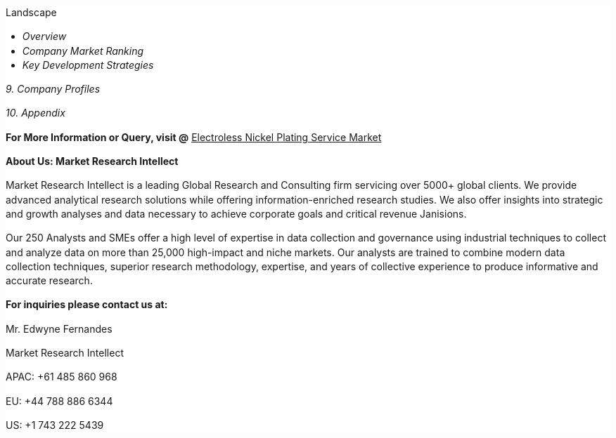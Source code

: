 Landscape</span></em></p><ul><li><em><span class="">Overview</span></em></li><li><em><span class="">Company Market Ranking</span></em></li><li><em><span class="">Key Development Strategies</span></em></li></ul><p><em><span class="font-[700]">9. Company Profiles</span></em></p><p><em><span class="font-[700]">10. Appendix</span></em></p><p><span class="font-[700]"><strong>For More Information or Query, visit&nbsp;@</strong>&nbsp;</span><span class="font-[700]"><a href="https://www.marketresearchintellect.com/product/electroless-nickel-plating-service-market/?utm_source=Linkedin&utm_medium=805" target="_blank" data-tracking-control-name="article-ssr-frontend-pulse_little-text-block" data-tracking-will-navigate="" data-test-link="">Electroless Nickel Plating Service Market</a></span></p><p><strong><span class="font-[700]">About Us: Market Research Intellect</span></strong></p><p><span class="">Market Research Intellect is a leading Global Research and Consulting firm servicing over 5000+ global clients. We provide advanced analytical research solutions while offering information-enriched research studies.&nbsp;</span>We also offer insights into strategic and growth analyses and data necessary to achieve corporate goals and critical revenue Janisions.</p><p><span class="">Our 250 Analysts and SMEs offer a high level of expertise in data collection and governance using industrial techniques to collect and analyze data on more than 25,000 high-impact and niche markets. Our analysts are trained to combine modern data collection techniques, superior research methodology, expertise, and years of collective experience to produce informative and accurate research.</span></p><p><strong>For inquiries please contact us at:</strong></p><p>Mr. Edwyne Fernandes</p><p>Market Research Intellect</p><p>APAC: +61 485 860 968</p><p>EU: +44 788 886 6344</p><p>US: +1 743 222 5439</p>
